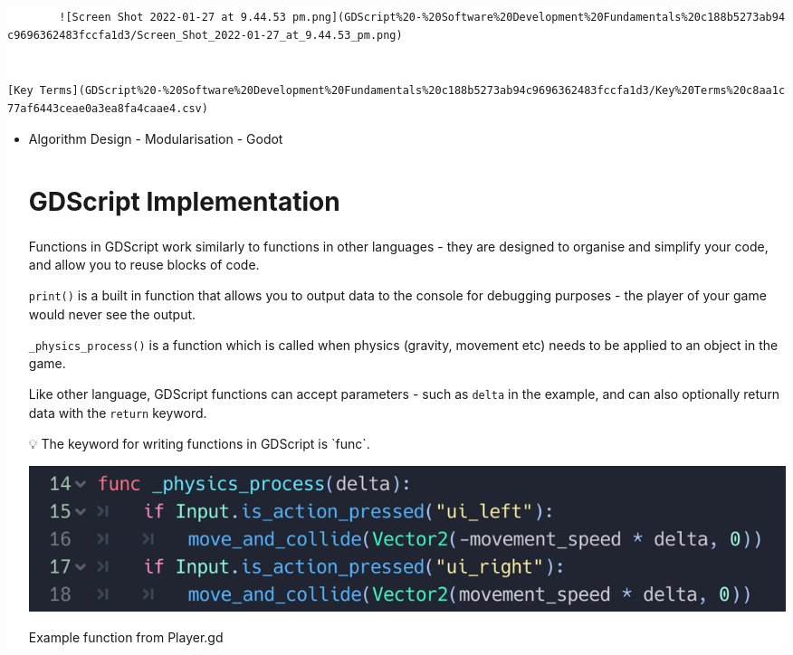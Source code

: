             ![Screen Shot 2022-01-27 at 9.44.53 pm.png](GDScript%20-%20Software%20Development%20Fundamentals%20c188b5273ab94c9696362483fccfa1d3/Screen_Shot_2022-01-27_at_9.44.53_pm.png)
            
    
    [Key Terms](GDScript%20-%20Software%20Development%20Fundamentals%20c188b5273ab94c9696362483fccfa1d3/Key%20Terms%20c8aa1c77af6443ceae0a3ea8fa4caae4.csv)
    
- Algorithm Design - Modularisation - Godot
    
    
    # GDScript Implementation
    
    Functions in GDScript work similarly to functions in other languages - they are designed to organise and simplify your code, and allow you to reuse blocks of code.
    
    `print()` is a built in function that allows you to output data to the console for debugging purposes - the player of your game would never see the output.
    
    `_physics_process()` is a function which is called when physics (gravity, movement etc) needs to be applied to an object in the game.
    
    Like other language, GDScript functions can accept parameters - such as `delta` in the example, and can also optionally return data with the `return` keyword.
    
    <aside>
    💡 The keyword for writing functions in GDScript is `func`.
    
    </aside>
    
    ![Example function from Player.gd](GDScript%20-%20Software%20Development%20Fundamentals%20c188b5273ab94c9696362483fccfa1d3/Screen_Shot_2022-01-19_at_10.50.00_pm.png)
    
    Example function from Player.gd
    